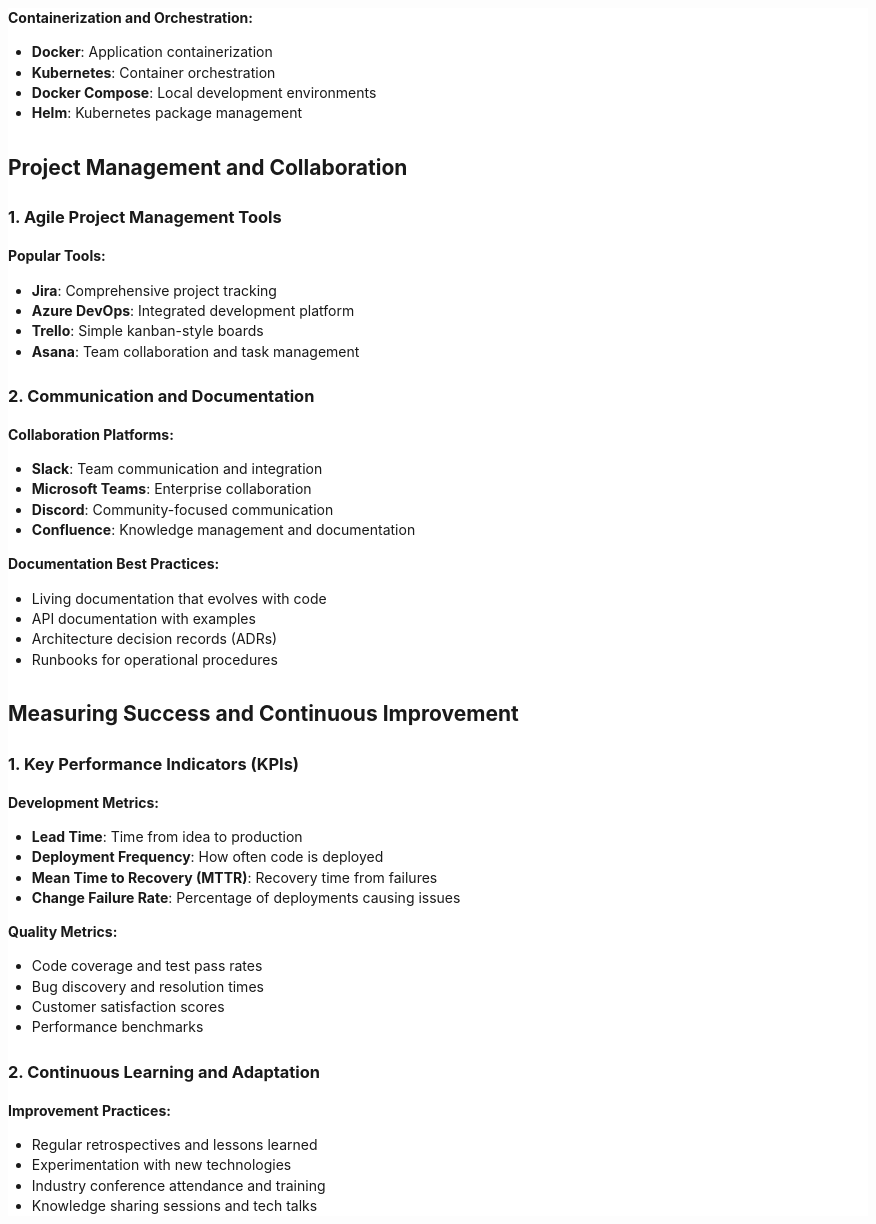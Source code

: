 **Containerization and Orchestration:**
- **Docker**: Application containerization
- **Kubernetes**: Container orchestration
- **Docker Compose**: Local development environments
- **Helm**: Kubernetes package management

## Project Management and Collaboration

### 1. Agile Project Management Tools

**Popular Tools:**
- **Jira**: Comprehensive project tracking
- **Azure DevOps**: Integrated development platform
- **Trello**: Simple kanban-style boards
- **Asana**: Team collaboration and task management

### 2. Communication and Documentation

**Collaboration Platforms:**
- **Slack**: Team communication and integration
- **Microsoft Teams**: Enterprise collaboration
- **Discord**: Community-focused communication
- **Confluence**: Knowledge management and documentation

**Documentation Best Practices:**
- Living documentation that evolves with code
- API documentation with examples
- Architecture decision records (ADRs)
- Runbooks for operational procedures

## Measuring Success and Continuous Improvement

### 1. Key Performance Indicators (KPIs)

**Development Metrics:**
- **Lead Time**: Time from idea to production
- **Deployment Frequency**: How often code is deployed
- **Mean Time to Recovery (MTTR)**: Recovery time from failures
- **Change Failure Rate**: Percentage of deployments causing issues

**Quality Metrics:**
- Code coverage and test pass rates
- Bug discovery and resolution times
- Customer satisfaction scores
- Performance benchmarks

### 2. Continuous Learning and Adaptation

**Improvement Practices:**
- Regular retrospectives and lessons learned
- Experimentation with new technologies
- Industry conference attendance and training
- Knowledge sharing sessions and tech talks

